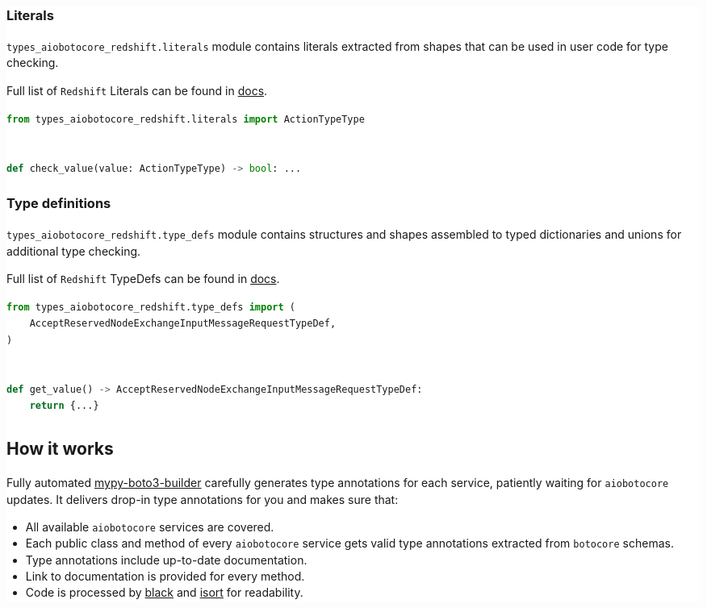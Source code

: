 <a id="literals"></a>

### Literals

`types_aiobotocore_redshift.literals` module contains literals extracted from
shapes that can be used in user code for type checking.

Full list of `Redshift` Literals can be found in
[docs](https://youtype.github.io/types_aiobotocore_docs/types_aiobotocore_redshift/literals/).

```python
from types_aiobotocore_redshift.literals import ActionTypeType


def check_value(value: ActionTypeType) -> bool: ...
```

<a id="type-definitions"></a>

### Type definitions

`types_aiobotocore_redshift.type_defs` module contains structures and shapes
assembled to typed dictionaries and unions for additional type checking.

Full list of `Redshift` TypeDefs can be found in
[docs](https://youtype.github.io/types_aiobotocore_docs/types_aiobotocore_redshift/type_defs/).

```python
from types_aiobotocore_redshift.type_defs import (
    AcceptReservedNodeExchangeInputMessageRequestTypeDef,
)


def get_value() -> AcceptReservedNodeExchangeInputMessageRequestTypeDef:
    return {...}
```

<a id="how-it-works"></a>

## How it works

Fully automated
[mypy-boto3-builder](https://github.com/youtype/mypy_boto3_builder) carefully
generates type annotations for each service, patiently waiting for
`aiobotocore` updates. It delivers drop-in type annotations for you and makes
sure that:

- All available `aiobotocore` services are covered.
- Each public class and method of every `aiobotocore` service gets valid type
  annotations extracted from `botocore` schemas.
- Type annotations include up-to-date documentation.
- Link to documentation is provided for every method.
- Code is processed by [black](https://github.com/psf/black) and
  [isort](https://github.com/PyCQA/isort) for readability.

<a id="what's-new"></a>
